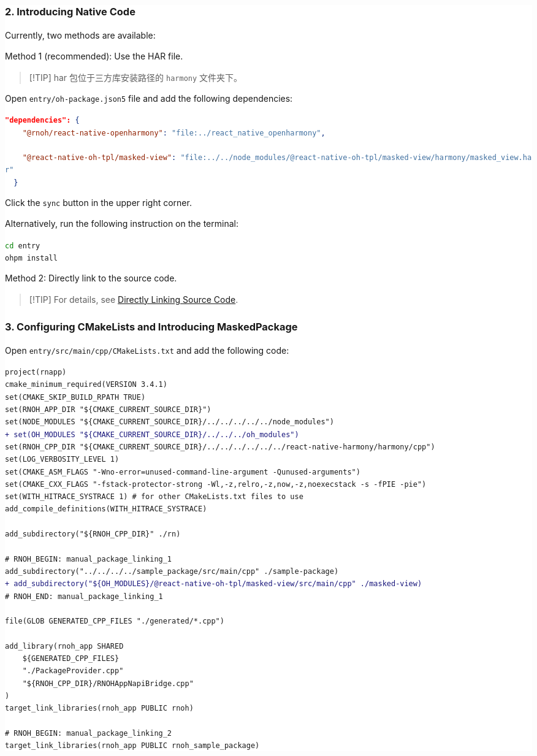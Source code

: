 ### 2. Introducing Native Code

Currently, two methods are available:


Method 1 (recommended): Use the HAR file.

> [!TIP] har 包位于三方库安装路径的 `harmony` 文件夹下。

Open `entry/oh-package.json5` file and add the following dependencies:

```json
"dependencies": {
    "@rnoh/react-native-openharmony": "file:../react_native_openharmony",

    "@react-native-oh-tpl/masked-view": "file:../../node_modules/@react-native-oh-tpl/masked-view/harmony/masked_view.har"
  }
```

Click the `sync` button in the upper right corner.

Alternatively, run the following instruction on the terminal:

```bash
cd entry
ohpm install
```

Method 2: Directly link to the source code.

> [!TIP] For details, see [Directly Linking Source Code](/en/link-source-code.md).

### 3. Configuring CMakeLists and Introducing MaskedPackage

Open `entry/src/main/cpp/CMakeLists.txt` and add the following code:

```diff
project(rnapp)
cmake_minimum_required(VERSION 3.4.1)
set(CMAKE_SKIP_BUILD_RPATH TRUE)
set(RNOH_APP_DIR "${CMAKE_CURRENT_SOURCE_DIR}")
set(NODE_MODULES "${CMAKE_CURRENT_SOURCE_DIR}/../../../../../node_modules")
+ set(OH_MODULES "${CMAKE_CURRENT_SOURCE_DIR}/../../../oh_modules")
set(RNOH_CPP_DIR "${CMAKE_CURRENT_SOURCE_DIR}/../../../../../../react-native-harmony/harmony/cpp")
set(LOG_VERBOSITY_LEVEL 1)
set(CMAKE_ASM_FLAGS "-Wno-error=unused-command-line-argument -Qunused-arguments")
set(CMAKE_CXX_FLAGS "-fstack-protector-strong -Wl,-z,relro,-z,now,-z,noexecstack -s -fPIE -pie")
set(WITH_HITRACE_SYSTRACE 1) # for other CMakeLists.txt files to use
add_compile_definitions(WITH_HITRACE_SYSTRACE)

add_subdirectory("${RNOH_CPP_DIR}" ./rn)

# RNOH_BEGIN: manual_package_linking_1
add_subdirectory("../../../../sample_package/src/main/cpp" ./sample-package)
+ add_subdirectory("${OH_MODULES}/@react-native-oh-tpl/masked-view/src/main/cpp" ./masked-view)
# RNOH_END: manual_package_linking_1

file(GLOB GENERATED_CPP_FILES "./generated/*.cpp")

add_library(rnoh_app SHARED
    ${GENERATED_CPP_FILES}
    "./PackageProvider.cpp"
    "${RNOH_CPP_DIR}/RNOHAppNapiBridge.cpp"
)
target_link_libraries(rnoh_app PUBLIC rnoh)

# RNOH_BEGIN: manual_package_linking_2
target_link_libraries(rnoh_app PUBLIC rnoh_sample_package)
```